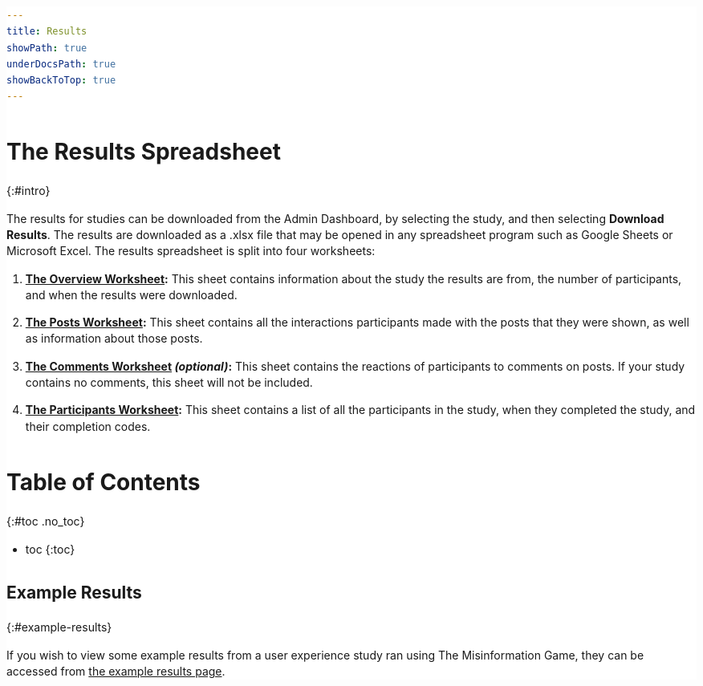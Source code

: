 ```yaml
---
title: Results
showPath: true
underDocsPath: true
showBackToTop: true
---
```


# The Results Spreadsheet
{:#intro}

The results for studies can be downloaded from the Admin
Dashboard, by selecting the study, and then selecting
**Download Results**. The results are downloaded as a
.xlsx file that may be opened in any spreadsheet program
such as Google Sheets or Microsoft Excel. The results
spreadsheet is split into four worksheets:

1) **[The Overview Worksheet](#overview):**
   This sheet contains information about the study the
   results are from, the number of participants, and when the
   results were downloaded.

2) **[The Posts Worksheet](#posts):**
   This sheet contains all the interactions participants made with
   the posts that they were shown, as well as information about
   those posts.

3) **[The Comments Worksheet](#comments) _(optional)_:**
   This sheet contains the reactions of participants to comments
   on posts. If your study contains no comments, this sheet
   will not be included.

4) **[The Participants Worksheet](#participants):**
   This sheet contains a list of all the participants in the
   study, when they completed the study, and their completion
   codes.



# Table of Contents
{:#toc .no_toc}
* toc
{:toc}


## Example Results
{:#example-results}

If you wish to view some example results from a user experience
study ran using The Misinformation Game, they can be accessed
from [the example results page](/link/ExampleResults).
